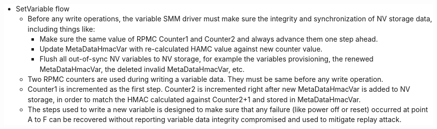 - SetVariable flow
  - Before any write operations, the variable SMM driver must make sure the integrity and synchronization of NV storage data, including things like:
    - Make sure the same value of RPMC Counter1 and Counter2 and always advance them one step ahead.
    - Update MetaDataHmacVar with re-calculated HAMC value against new counter value.
    - Flush all out-of-sync NV variables to NV storage, for example the variables provisioning, the renewed MetaDataHmacVar, the deleted invalid MetaDataHmacVar, etc.
  - Two RPMC counters are used during writing a variable data. They must be same before any write operation.
  - Counter1 is incremented as the first step. Counter2 is incremented right after new MetaDataHmacVar is added to NV storage, in order to match the HMAC calculated against Counter2+1 and stored in MetaDataHmacVar.
  - The steps used to write a new variable is designed to make sure that any failure (like power off or reset) occurred at point A to F can be recovered without reporting variable data integrity compromised and used to mitigate replay attack.
